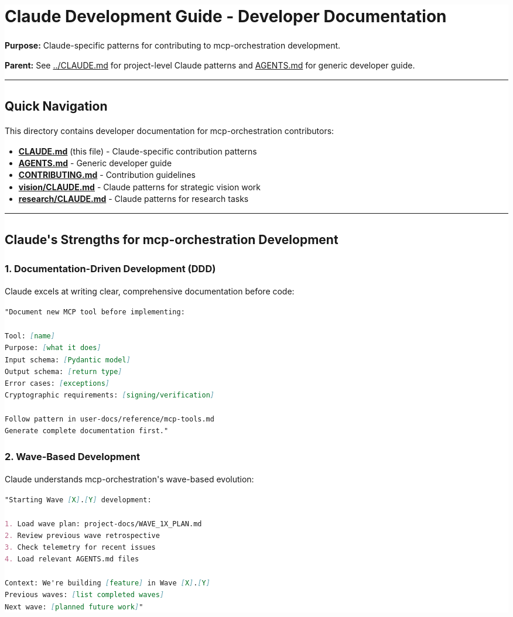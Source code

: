 # Claude Development Guide - Developer Documentation

**Purpose:** Claude-specific patterns for contributing to mcp-orchestration development.

**Parent:** See [../CLAUDE.md](../CLAUDE.md) for project-level Claude patterns and [AGENTS.md](AGENTS.md) for generic developer guide.

---

## Quick Navigation

This directory contains developer documentation for mcp-orchestration contributors:

- **[CLAUDE.md](CLAUDE.md)** (this file) - Claude-specific contribution patterns
- **[AGENTS.md](AGENTS.md)** - Generic developer guide
- **[CONTRIBUTING.md](CONTRIBUTING.md)** - Contribution guidelines
- **[vision/CLAUDE.md](vision/CLAUDE.md)** - Claude patterns for strategic vision work
- **[research/CLAUDE.md](research/CLAUDE.md)** - Claude patterns for research tasks

---

## Claude's Strengths for mcp-orchestration Development

### 1. Documentation-Driven Development (DDD)

Claude excels at writing clear, comprehensive documentation before code:

```markdown
"Document new MCP tool before implementing:

Tool: [name]
Purpose: [what it does]
Input schema: [Pydantic model]
Output schema: [return type]
Error cases: [exceptions]
Cryptographic requirements: [signing/verification]

Follow pattern in user-docs/reference/mcp-tools.md
Generate complete documentation first."
```

### 2. Wave-Based Development

Claude understands mcp-orchestration's wave-based evolution:

```markdown
"Starting Wave [X].[Y] development:

1. Load wave plan: project-docs/WAVE_1X_PLAN.md
2. Review previous wave retrospective
3. Check telemetry for recent issues
4. Load relevant AGENTS.md files

Context: We're building [feature] in Wave [X].[Y]
Previous waves: [list completed waves]
Next wave: [planned future work]"
```
